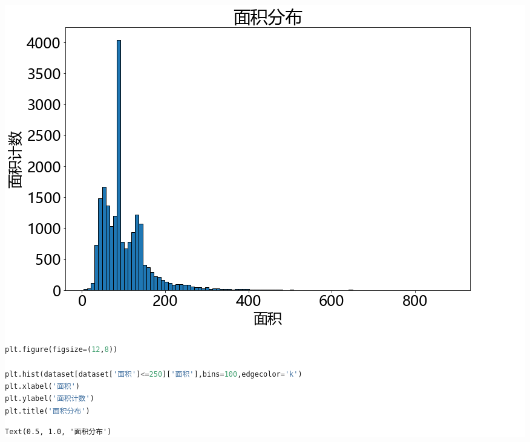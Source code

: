 ![png](output_28_1.png)



```python
plt.figure(figsize=(12,8))

plt.hist(dataset[dataset['面积']<=250]['面积'],bins=100,edgecolor='k')
plt.xlabel('面积')
plt.ylabel('面积计数')
plt.title('面积分布')
```




    Text(0.5, 1.0, '面积分布')



